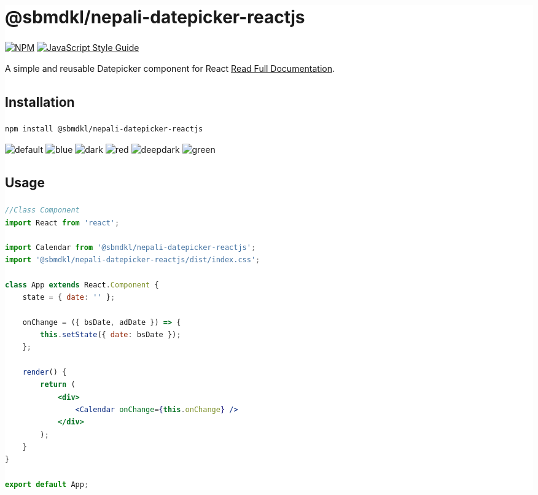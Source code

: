 # @sbmdkl/nepali-datepicker-reactjs

[![NPM](https://img.shields.io/npm/v/@sbmdkl/nepali-datepicker-reactjs.svg)](https://www.npmjs.com/package/@sbmdkl/nepali-datepicker-reactjs) [![JavaScript Style Guide](https://img.shields.io/badge/code_style-standard-brightgreen.svg)](https://standardjs.com)

A simple and reusable Datepicker component for React <a href="https://sbmdkl.github.io/nepali-datepicker-reactjs/#/">Read Full Documentation</a>.

## Installation

```bash
npm install @sbmdkl/nepali-datepicker-reactjs
```

![default](https://raw.githubusercontent.com/sbmdkl/nepali-datepicker-reactjs/main/blob/images/12e57f6d-a2ee-4352-8b73-85971acdf06d.png)
![blue](https://raw.githubusercontent.com/sbmdkl/nepali-datepicker-reactjs/main/blob/images/bc421c42-711a-438e-878c-53cffcb0db77.png)
![dark](https://raw.githubusercontent.com/sbmdkl/nepali-datepicker-reactjs/main/blob/images/97c76561-56b3-4ce3-85fb-2ad7b8d2427b.png)
![red](https://raw.githubusercontent.com/sbmdkl/nepali-datepicker-reactjs/main/blob/images/27a40071-390f-4908-8c58-7dd912840a99.png)
![deepdark](https://raw.githubusercontent.com/sbmdkl/nepali-datepicker-reactjs/main/blob/images/ed397da4-a4eb-4269-8d6a-b03714c25bc2.png)
![green](https://raw.githubusercontent.com/sbmdkl/nepali-datepicker-reactjs/main/blob/images/8ff06f5e-cd55-40e0-8d8a-fa9a9e3a06e6.png)

## Usage

```jsx
//Class Component
import React from 'react';

import Calendar from '@sbmdkl/nepali-datepicker-reactjs';
import '@sbmdkl/nepali-datepicker-reactjs/dist/index.css';

class App extends React.Component {
	state = { date: '' };

	onChange = ({ bsDate, adDate }) => {
		this.setState({ date: bsDate });
	};

	render() {
		return (
			<div>
				<Calendar onChange={this.onChange} />
			</div>
		);
	}
}

export default App;
```
